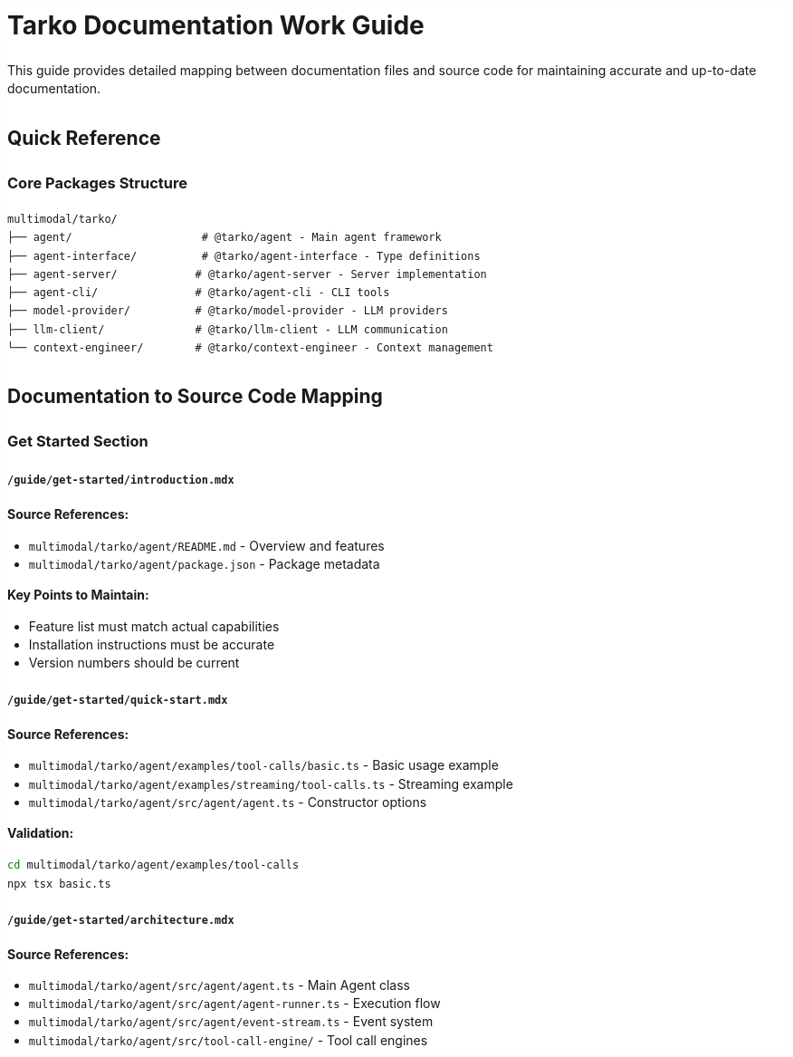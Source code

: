 # Tarko Documentation Work Guide

This guide provides detailed mapping between documentation files and source code for maintaining accurate and up-to-date documentation.

## Quick Reference

### Core Packages Structure

```
multimodal/tarko/
├── agent/                    # @tarko/agent - Main agent framework
├── agent-interface/          # @tarko/agent-interface - Type definitions
├── agent-server/            # @tarko/agent-server - Server implementation
├── agent-cli/               # @tarko/agent-cli - CLI tools
├── model-provider/          # @tarko/model-provider - LLM providers
├── llm-client/              # @tarko/llm-client - LLM communication
└── context-engineer/        # @tarko/context-engineer - Context management
```

## Documentation to Source Code Mapping

### Get Started Section

#### `/guide/get-started/introduction.mdx`
**Source References:**
- `multimodal/tarko/agent/README.md` - Overview and features
- `multimodal/tarko/agent/package.json` - Package metadata

**Key Points to Maintain:**
- Feature list must match actual capabilities
- Installation instructions must be accurate
- Version numbers should be current

#### `/guide/get-started/quick-start.mdx`
**Source References:**
- `multimodal/tarko/agent/examples/tool-calls/basic.ts` - Basic usage example
- `multimodal/tarko/agent/examples/streaming/tool-calls.ts` - Streaming example
- `multimodal/tarko/agent/src/agent/agent.ts` - Constructor options

**Validation:**
```bash
cd multimodal/tarko/agent/examples/tool-calls
npx tsx basic.ts
```

#### `/guide/get-started/architecture.mdx`
**Source References:**
- `multimodal/tarko/agent/src/agent/agent.ts` - Main Agent class
- `multimodal/tarko/agent/src/agent/agent-runner.ts` - Execution flow
- `multimodal/tarko/agent/src/agent/event-stream.ts` - Event system
- `multimodal/tarko/agent/src/tool-call-engine/` - Tool call engines
